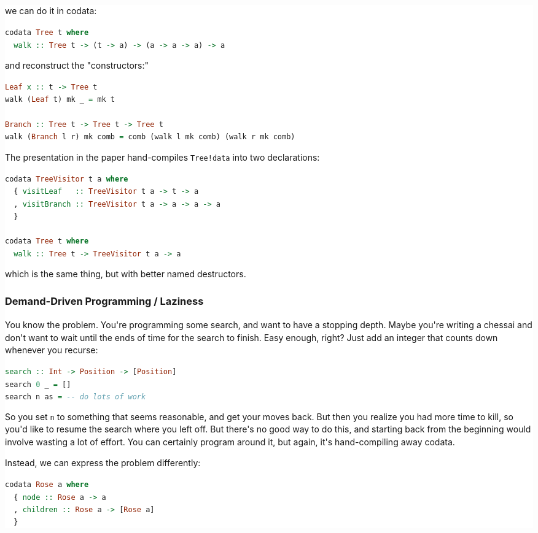 we can do it in codata:

```haskell
codata Tree t where
  walk :: Tree t -> (t -> a) -> (a -> a -> a) -> a
```

and reconstruct the "constructors:"

```haskell
Leaf x :: t -> Tree t
walk (Leaf t) mk _ = mk t

Branch :: Tree t -> Tree t -> Tree t
walk (Branch l r) mk comb = comb (walk l mk comb) (walk r mk comb)
```

The presentation in the paper hand-compiles `Tree!data` into two declarations:

```haskell
codata TreeVisitor t a where
  { visitLeaf   :: TreeVisitor t a -> t -> a
  , visitBranch :: TreeVisitor t a -> a -> a -> a
  }

codata Tree t where
  walk :: Tree t -> TreeVisitor t a -> a
```

which is the same thing, but with better named destructors.


### Demand-Driven Programming / Laziness

You know the problem. You're programming some search, and want to have a
stopping depth. Maybe you're writing a chessai and don't want to wait until the
ends of time for the search to finish. Easy enough, right? Just add an integer
that counts down whenever you recurse:

```haskell
search :: Int -> Position -> [Position]
search 0 _ = []
search n as = -- do lots of work
```

So you set `n` to something that seems reasonable, and get your moves back. But
then you realize you had more time to kill, so you'd like to resume the search
where you left off. But there's no good way to do this, and starting back from
the beginning would involve wasting a lot of effort. You can certainly program
around it, but again, it's hand-compiling away codata.

Instead, we can express the problem differently:

```haskell
codata Rose a where
  { node :: Rose a -> a
  , children :: Rose a -> [Rose a]
  }
```


[paper]: https://www.microsoft.com/en-us/research/uploads/prod/2020/01/CoDataInAction.pdf
[podcast]: https://anchor.fm/cofree-coffee
[jlo]: https://jonathanlorimer.dev/
[adjunctions]: https://hackage.haskell.org/package/adjunctions-4.4/docs/Data-Functor-Rep.html#t:Representable
[sytc]: https://www.haskellforall.com/2012/05/scrap-your-type-classes.html
[reed]: https://totbwf.github.io/